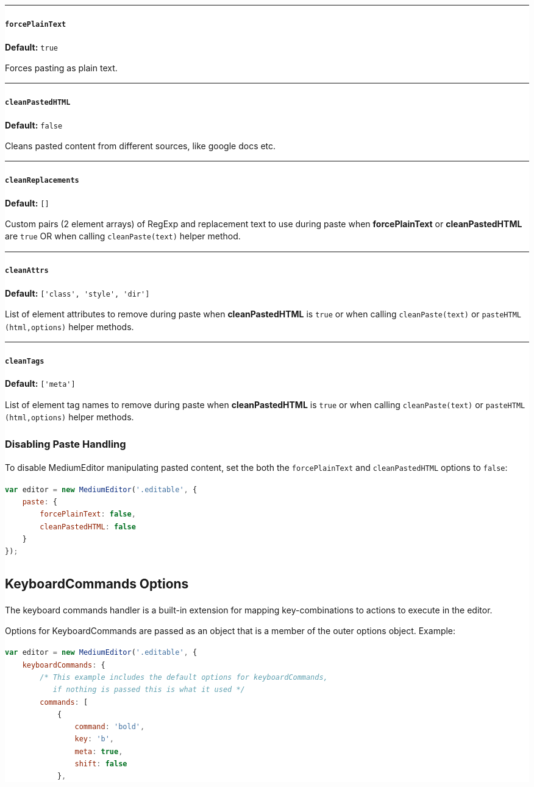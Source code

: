 
***
#### `forcePlainText`
**Default:** `true`

Forces pasting as plain text.

***
#### `cleanPastedHTML`
**Default:** `false`

Cleans pasted content from different sources, like google docs etc.

***
#### `cleanReplacements`
**Default:** `[]`

Custom pairs (2 element arrays) of RegExp and replacement text to use during paste when __forcePlainText__ or __cleanPastedHTML__ are `true` OR when calling `cleanPaste(text)` helper method.

***
#### `cleanAttrs`
**Default:** `['class', 'style', 'dir']`

List of element attributes to remove during paste when __cleanPastedHTML__ is `true` or when calling `cleanPaste(text)` or `pasteHTML(html,options)` helper methods.

***
#### `cleanTags`
**Default:** `['meta']`

List of element tag names to remove during paste when __cleanPastedHTML__ is `true` or when calling `cleanPaste(text)` or `pasteHTML(html,options)` helper methods.

### Disabling Paste Handling

To disable MediumEditor manipulating pasted content, set the both the `forcePlainText` and `cleanPastedHTML` options to `false`:
```javascript
var editor = new MediumEditor('.editable', {
    paste: {
        forcePlainText: false,
        cleanPastedHTML: false
    }
});
```

## KeyboardCommands Options

The keyboard commands handler is a built-in extension for mapping key-combinations to actions to execute in the editor.

Options for KeyboardCommands are passed as an object that is a member of the outer options object. Example:
```javascript
var editor = new MediumEditor('.editable', {
    keyboardCommands: {
        /* This example includes the default options for keyboardCommands,
           if nothing is passed this is what it used */
        commands: [
            {
                command: 'bold',
                key: 'b',
                meta: true,
                shift: false
            },
```